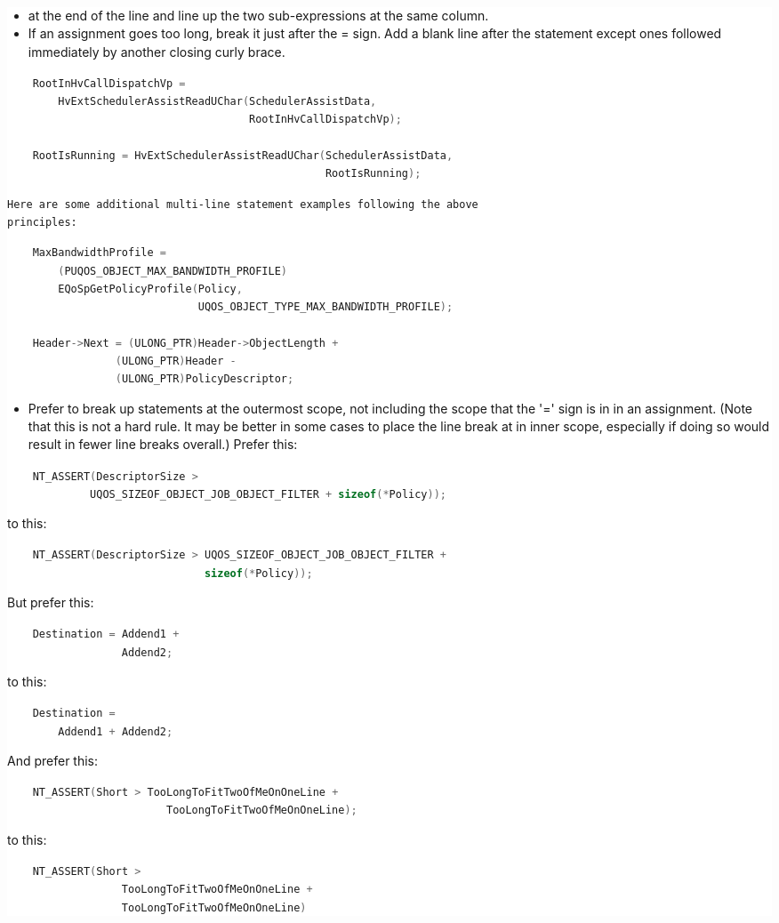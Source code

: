- at the end of the line and line up the two sub-expressions at the same column.
- If an assignment goes too long, break it just after the = sign. Add a blank
  line after the statement except ones followed immediately by another closing
  curly brace.
```c
    RootInHvCallDispatchVp =
        HvExtSchedulerAssistReadUChar(SchedulerAssistData,
                                      RootInHvCallDispatchVp);

    RootIsRunning = HvExtSchedulerAssistReadUChar(SchedulerAssistData,
                                                  RootIsRunning);
```
    Here are some additional multi-line statement examples following the above
    principles:
```c
    MaxBandwidthProfile =
        (PUQOS_OBJECT_MAX_BANDWIDTH_PROFILE)
        EQoSpGetPolicyProfile(Policy,
                              UQOS_OBJECT_TYPE_MAX_BANDWIDTH_PROFILE);

    Header->Next = (ULONG_PTR)Header->ObjectLength +
                 (ULONG_PTR)Header -
                 (ULONG_PTR)PolicyDescriptor;
```
- Prefer to break up statements at the outermost scope, not including the scope
  that the '=' sign is in in an assignment. (Note that this is not a hard rule.
  It may be better in some cases to place the line break at in inner scope,
  especially if doing so would result in fewer line breaks overall.) Prefer
  this:
```c
    NT_ASSERT(DescriptorSize >
             UQOS_SIZEOF_OBJECT_JOB_OBJECT_FILTER + sizeof(*Policy));
```
  to this:
```c
    NT_ASSERT(DescriptorSize > UQOS_SIZEOF_OBJECT_JOB_OBJECT_FILTER +
                               sizeof(*Policy));
```
  But prefer this:
```c
    Destination = Addend1 +
                  Addend2;
```
  to this:
```c
    Destination =
        Addend1 + Addend2;
```
And prefer this:
```c
    NT_ASSERT(Short > TooLongToFitTwoOfMeOnOneLine +
                         TooLongToFitTwoOfMeOnOneLine);
```
to this:
```c
    NT_ASSERT(Short >
                  TooLongToFitTwoOfMeOnOneLine +
                  TooLongToFitTwoOfMeOnOneLine)
```
